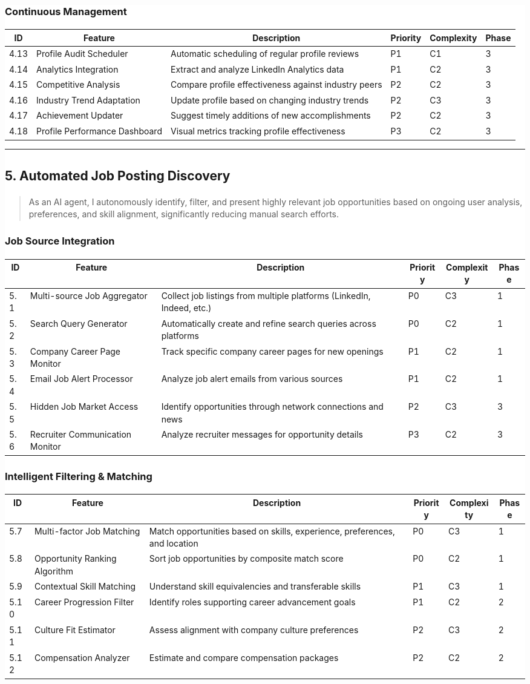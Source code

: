 ### Continuous Management

| ID   | Feature                       | Description                                          | Priority | Complexity | Phase |
| ---- | ----------------------------- | ---------------------------------------------------- | -------- | ---------- | ----- |
| 4.13 | Profile Audit Scheduler       | Automatic scheduling of regular profile reviews      | P1       | C1         | 3     |
| 4.14 | Analytics Integration         | Extract and analyze LinkedIn Analytics data          | P1       | C2         | 3     |
| 4.15 | Competitive Analysis          | Compare profile effectiveness against industry peers | P2       | C2         | 3     |
| 4.16 | Industry Trend Adaptation     | Update profile based on changing industry trends     | P2       | C3         | 3     |
| 4.17 | Achievement Updater           | Suggest timely additions of new accomplishments      | P2       | C2         | 3     |
| 4.18 | Profile Performance Dashboard | Visual metrics tracking profile effectiveness        | P3       | C2         | 3     |

---

## 5. Automated Job Posting Discovery

> As an AI agent, I autonomously identify, filter, and present highly relevant job opportunities based on ongoing user analysis, preferences, and skill alignment, significantly reducing manual search efforts.

### Job Source Integration

| ID  | Feature                         | Description                                                           | Priority | Complexity | Phase |
| --- | ------------------------------- | --------------------------------------------------------------------- | -------- | ---------- | ----- |
| 5.1 | Multi-source Job Aggregator     | Collect job listings from multiple platforms (LinkedIn, Indeed, etc.) | P0       | C3         | 1     |
| 5.2 | Search Query Generator          | Automatically create and refine search queries across platforms       | P0       | C2         | 1     |
| 5.3 | Company Career Page Monitor     | Track specific company career pages for new openings                  | P1       | C2         | 1     |
| 5.4 | Email Job Alert Processor       | Analyze job alert emails from various sources                         | P1       | C2         | 1     |
| 5.5 | Hidden Job Market Access        | Identify opportunities through network connections and news           | P2       | C3         | 3     |
| 5.6 | Recruiter Communication Monitor | Analyze recruiter messages for opportunity details                    | P3       | C2         | 3     |

### Intelligent Filtering & Matching

| ID   | Feature                       | Description                                                                | Priority | Complexity | Phase |
| ---- | ----------------------------- | -------------------------------------------------------------------------- | -------- | ---------- | ----- |
| 5.7  | Multi-factor Job Matching     | Match opportunities based on skills, experience, preferences, and location | P0       | C3         | 1     |
| 5.8  | Opportunity Ranking Algorithm | Sort job opportunities by composite match score                            | P0       | C2         | 1     |
| 5.9  | Contextual Skill Matching     | Understand skill equivalencies and transferable skills                     | P1       | C3         | 1     |
| 5.10 | Career Progression Filter     | Identify roles supporting career advancement goals                         | P1       | C2         | 2     |
| 5.11 | Culture Fit Estimator         | Assess alignment with company culture preferences                          | P2       | C3         | 2     |
| 5.12 | Compensation Analyzer         | Estimate and compare compensation packages                                 | P2       | C2         | 2     |
